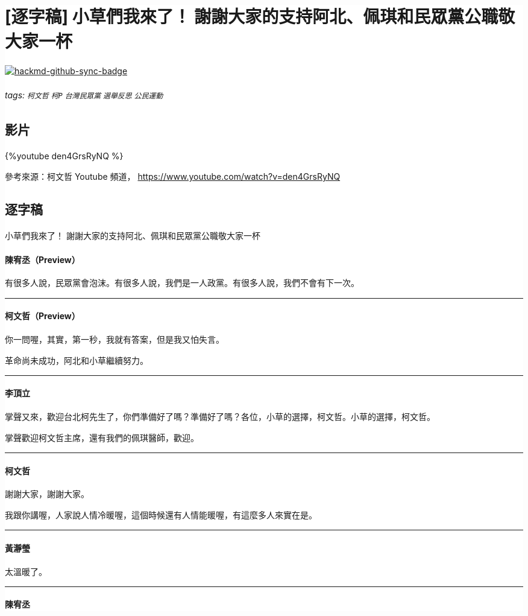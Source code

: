 # [逐字稿] 小草們我來了！ 謝謝大家的支持阿北、佩琪和民眾黨公職敬大家一杯

[![hackmd-github-sync-badge](https://hackmd.io/FK35wjNxTue-ZbX_i9DFIA/badge)](https://hackmd.io/FK35wjNxTue-ZbX_i9DFIA)



###### tags: `柯文哲` `柯P` `台灣民眾黨` `選舉反思` `公民運動`

## 影片

{%youtube den4GrsRyNQ %}

參考來源：柯文哲 Youtube 頻道， https://www.youtube.com/watch?v=den4GrsRyNQ


## 逐字稿


小草們我來了！ 謝謝大家的支持阿北、佩琪和民眾黨公職敬大家一杯

#### 陳宥丞（Preview）

有很多人說，民眾黨會泡沫。有很多人說，我們是一人政黨。有很多人說，我們不會有下一次。

---

#### 柯文哲（Preview）

你一問喔，其實，第一秒，我就有答案，但是我又怕失言。

革命尚未成功，阿北和小草繼續努力。

---

#### 李頂立

掌聲又來，歡迎台北柯先生了，你們準備好了嗎？準備好了嗎？各位，小草的選擇，柯文哲。小草的選擇，柯文哲。

掌聲歡迎柯文哲主席，還有我們的佩琪醫師，歡迎。

---

#### 柯文哲

謝謝大家，謝謝大家。

我跟你講喔，人家說人情冷暖喔，這個時候還有人情能暖喔，有這麼多人來實在是。

---

#### 黃瀞瑩

太溫暖了。

---

#### 陳宥丞
